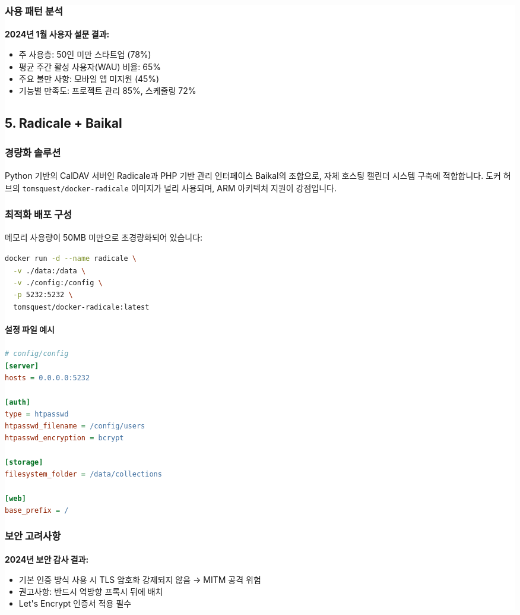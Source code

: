 ### 사용 패턴 분석

**2024년 1월 사용자 설문 결과:**
- 주 사용층: 50인 미만 스타트업 (78%)
- 평균 주간 활성 사용자(WAU) 비율: 65%
- 주요 불만 사항: 모바일 앱 미지원 (45%)
- 기능별 만족도: 프로젝트 관리 85%, 스케줄링 72%

## 5. Radicale + Baikal

### 경량화 솔루션

Python 기반의 CalDAV 서버인 Radicale과 PHP 기반 관리 인터페이스 Baikal의 조합으로, 자체 호스팅 캘린더 시스템 구축에 적합합니다. 도커 허브의 `tomsquest/docker-radicale` 이미지가 널리 사용되며, ARM 아키텍처 지원이 강점입니다.

### 최적화 배포 구성

메모리 사용량이 50MB 미만으로 초경량화되어 있습니다:

```bash
docker run -d --name radicale \
  -v ./data:/data \
  -v ./config:/config \
  -p 5232:5232 \
  tomsquest/docker-radicale:latest
```

#### 설정 파일 예시

```ini
# config/config
[server]
hosts = 0.0.0.0:5232

[auth]
type = htpasswd
htpasswd_filename = /config/users
htpasswd_encryption = bcrypt

[storage]
filesystem_folder = /data/collections

[web]
base_prefix = /
```

### 보안 고려사항

**2024년 보안 감사 결과:**
- 기본 인증 방식 사용 시 TLS 암호화 강제되지 않음 → MITM 공격 위험
- 권고사항: 반드시 역방향 프록시 뒤에 배치
- Let's Encrypt 인증서 적용 필수
